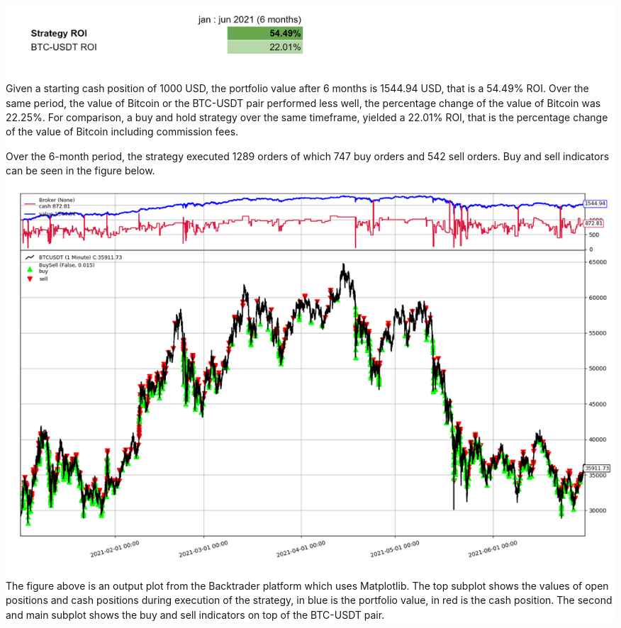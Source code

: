 <img src="images/6monthROI.jpg" alt="drawing" width="1000"/>

Given a starting cash position of 1000 USD, the portfolio value after 6 months is 1544.94 USD, that is a 54.49% 
ROI. Over the same period, the value of Bitcoin or the BTC-USDT pair performed less well, the percentage change of the 
value of Bitcoin was 22.25%. For comparison, a buy and hold strategy over the same timeframe, yielded a 22.01% ROI, 
that is the percentage change of the value of Bitcoin including commission fees.

Over the 6-month period, the strategy executed 1289 orders of which 747 buy orders and 542 sell 
orders. Buy and sell indicators can be seen in the figure below.

<img src="images/indicators.jpg" alt="drawing" width="1000"/>

The figure above is an output plot from the Backtrader platform which uses Matplotlib. The top subplot shows the values
of open positions and cash positions during execution of the strategy, in blue is the portfolio value, in red is the
cash position. The second and main subplot shows the buy and sell indicators on top of the BTC-USDT pair.
